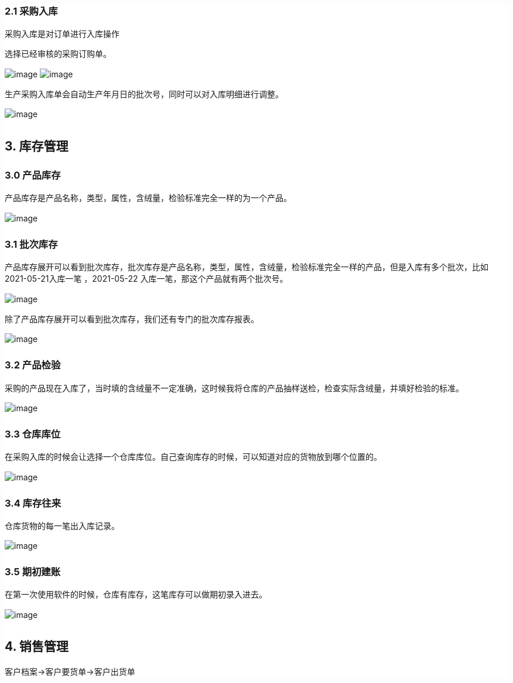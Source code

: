 ### 2.1 采购入库
采购入库是对订单进行入库操作

选择已经审核的采购订购单。

![image](https://user-images.githubusercontent.com/74885727/121763927-48061300-cb72-11eb-9da2-f305e77a6cd7.png)
![image](https://user-images.githubusercontent.com/74885727/121763937-623ff100-cb72-11eb-8b69-5685e3244ef9.png)

生产采购入库单会自动生产年月日的批次号，同时可以对入库明细进行调整。

![image](https://user-images.githubusercontent.com/74885727/121763971-9e735180-cb72-11eb-967b-6e9da517a6fb.png)
## 3. 库存管理
### 3.0 产品库存
产品库存是产品名称，类型，属性，含绒量，检验标准完全一样的为一个产品。

![image](https://user-images.githubusercontent.com/74885727/121764023-1d688a00-cb73-11eb-9111-811a1466d7c3.png)
### 3.1 批次库存
产品库存展开可以看到批次库存，批次库存是产品名称，类型，属性，含绒量，检验标准完全一样的产品，但是入库有多个批次，比如2021-05-21入库一笔
，2021-05-22 入库一笔，那这个产品就有两个批次号。

![image](https://user-images.githubusercontent.com/74885727/121764053-6e787e00-cb73-11eb-97dc-9ab9d8f7704a.png)

除了产品库存展开可以看到批次库存，我们还有专门的批次库存报表。

![image](https://user-images.githubusercontent.com/74885727/121764102-da5ae680-cb73-11eb-9070-8cea2205c3b8.png)

### 3.2 产品检验
采购的产品现在入库了，当时填的含绒量不一定准确，这时候我将仓库的产品抽样送检，检查实际含绒量，并填好检验的标准。

![image](https://user-images.githubusercontent.com/74885727/121764155-4fc6b700-cb74-11eb-9182-4c1e2c5c4ea1.png)

### 3.3 仓库库位
在采购入库的时候会让选择一个仓库库位。自己查询库存的时候，可以知道对应的货物放到哪个位置的。

![image](https://user-images.githubusercontent.com/74885727/121764193-a46a3200-cb74-11eb-9767-333df2c43dcc.png)

### 3.4 库存往来
仓库货物的每一笔出入库记录。

![image](https://user-images.githubusercontent.com/74885727/121764231-09258c80-cb75-11eb-8572-c6256b9ddbd5.png)

### 3.5 期初建账
在第一次使用软件的时候，仓库有库存，这笔库存可以做期初录入进去。

![image](https://user-images.githubusercontent.com/74885727/121764257-3d00b200-cb75-11eb-9b59-ea9ce9292e4c.png)

## 4. 销售管理
客户档案->客户要货单->客户出货单

